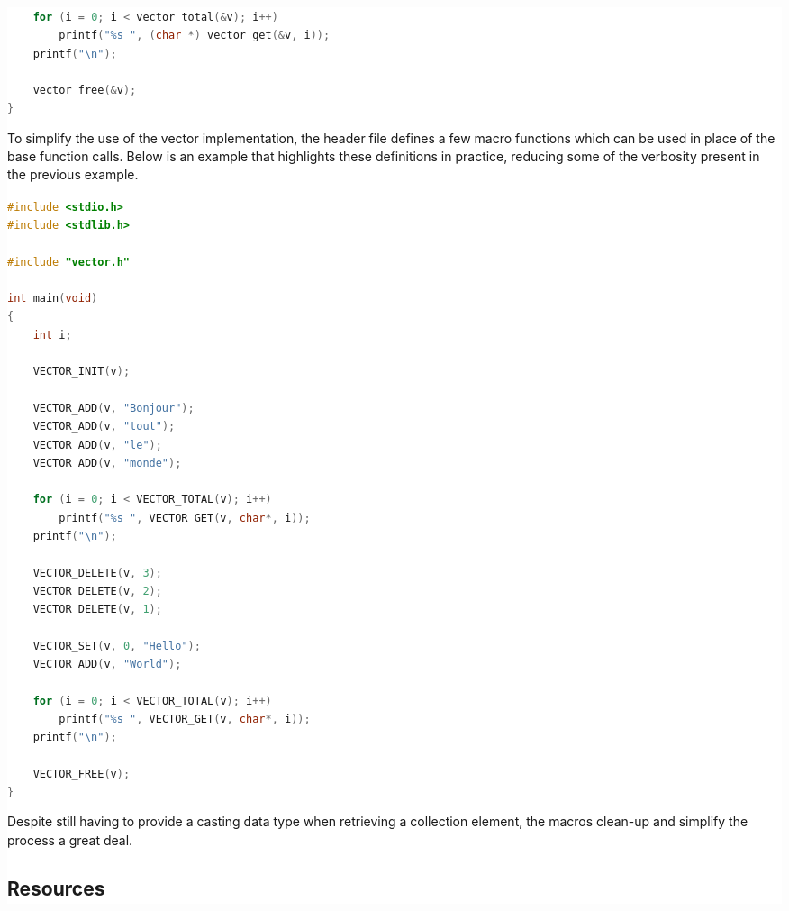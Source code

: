 ```c
    for (i = 0; i < vector_total(&v); i++)
        printf("%s ", (char *) vector_get(&v, i));
    printf("\n");

    vector_free(&v);
}
```

To simplify the use of the vector implementation, the header file defines a few macro functions which can be used in place of the base function calls.
Below is an example that highlights these definitions in practice, reducing some of the verbosity present in the previous example.

```c
#include <stdio.h>
#include <stdlib.h>

#include "vector.h"

int main(void)
{
    int i;

    VECTOR_INIT(v);

    VECTOR_ADD(v, "Bonjour");
    VECTOR_ADD(v, "tout");
    VECTOR_ADD(v, "le");
    VECTOR_ADD(v, "monde");

    for (i = 0; i < VECTOR_TOTAL(v); i++)
        printf("%s ", VECTOR_GET(v, char*, i));
    printf("\n");

    VECTOR_DELETE(v, 3);
    VECTOR_DELETE(v, 2);
    VECTOR_DELETE(v, 1);

    VECTOR_SET(v, 0, "Hello");
    VECTOR_ADD(v, "World");

    for (i = 0; i < VECTOR_TOTAL(v); i++)
        printf("%s ", VECTOR_GET(v, char*, i));
    printf("\n");

    VECTOR_FREE(v);
}
```

Despite still having to provide a casting data type when retrieving a collection element, the macros clean-up and simplify the process a great deal.

## Resources
